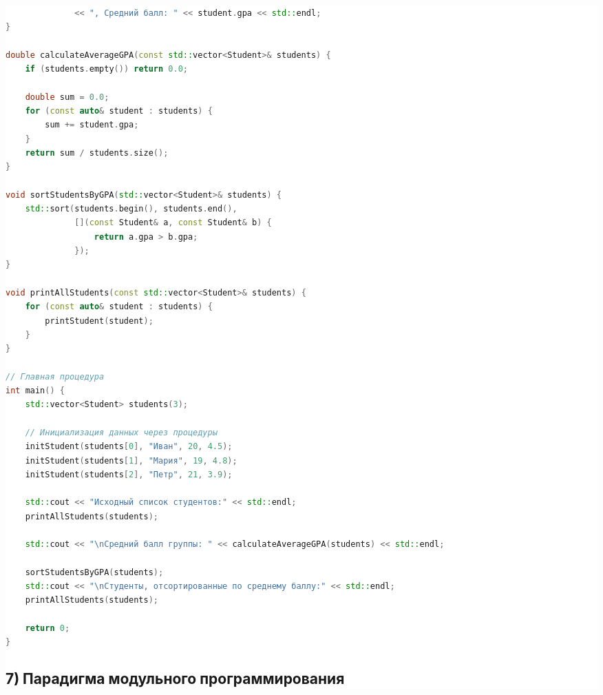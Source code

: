 ```cpp
              << ", Средний балл: " << student.gpa << std::endl;
}

double calculateAverageGPA(const std::vector<Student>& students) {
    if (students.empty()) return 0.0;
    
    double sum = 0.0;
    for (const auto& student : students) {
        sum += student.gpa;
    }
    return sum / students.size();
}

void sortStudentsByGPA(std::vector<Student>& students) {
    std::sort(students.begin(), students.end(), 
              [](const Student& a, const Student& b) {
                  return a.gpa > b.gpa;
              });
}

void printAllStudents(const std::vector<Student>& students) {
    for (const auto& student : students) {
        printStudent(student);
    }
}

// Главная процедура
int main() {
    std::vector<Student> students(3);
    
    // Инициализация данных через процедуры
    initStudent(students[0], "Иван", 20, 4.5);
    initStudent(students[1], "Мария", 19, 4.8);
    initStudent(students[2], "Петр", 21, 3.9);
    
    std::cout << "Исходный список студентов:" << std::endl;
    printAllStudents(students);
    
    std::cout << "\nСредний балл группы: " << calculateAverageGPA(students) << std::endl;
    
    sortStudentsByGPA(students);
    std::cout << "\nСтуденты, отсортированные по среднему баллу:" << std::endl;
    printAllStudents(students);
    
    return 0;
}
```

## 7) Парадигма модульного программирования
